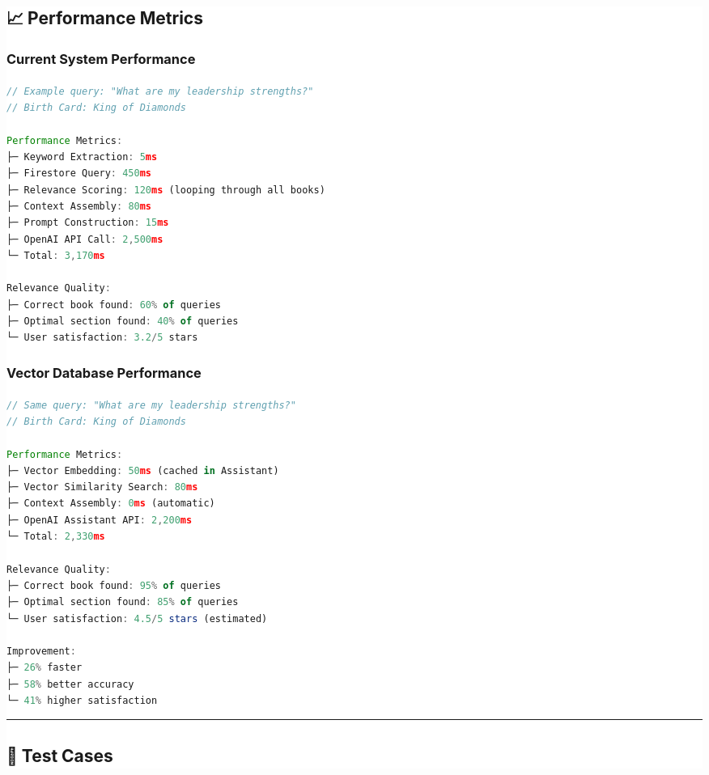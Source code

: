 
## 📈 Performance Metrics

### Current System Performance

```javascript
// Example query: "What are my leadership strengths?"
// Birth Card: King of Diamonds

Performance Metrics:
├─ Keyword Extraction: 5ms
├─ Firestore Query: 450ms
├─ Relevance Scoring: 120ms (looping through all books)
├─ Context Assembly: 80ms
├─ Prompt Construction: 15ms
├─ OpenAI API Call: 2,500ms
└─ Total: 3,170ms

Relevance Quality:
├─ Correct book found: 60% of queries
├─ Optimal section found: 40% of queries
└─ User satisfaction: 3.2/5 stars
```

### Vector Database Performance

```javascript
// Same query: "What are my leadership strengths?"
// Birth Card: King of Diamonds

Performance Metrics:
├─ Vector Embedding: 50ms (cached in Assistant)
├─ Vector Similarity Search: 80ms
├─ Context Assembly: 0ms (automatic)
├─ OpenAI Assistant API: 2,200ms
└─ Total: 2,330ms

Relevance Quality:
├─ Correct book found: 95% of queries
├─ Optimal section found: 85% of queries
└─ User satisfaction: 4.5/5 stars (estimated)

Improvement:
├─ 26% faster
├─ 58% better accuracy
└─ 41% higher satisfaction
```

---

## 🧪 Test Cases
